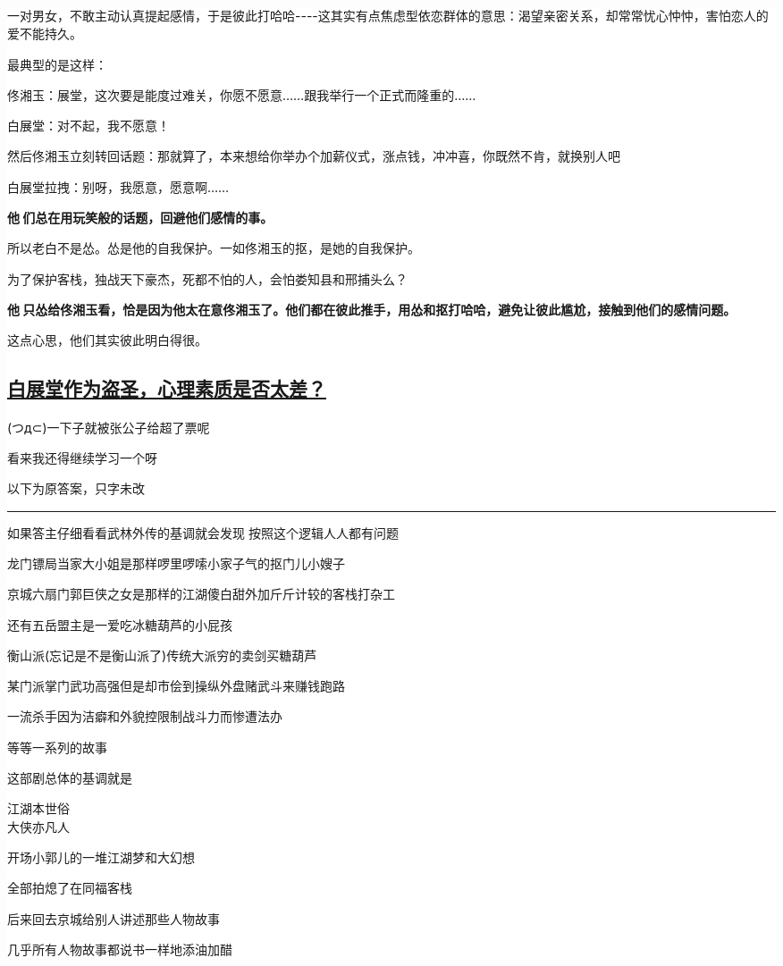 一对男女，不敢主动认真提起感情，于是彼此打哈哈----这其实有点焦虑型依恋群体的意思：渴望亲密关系，却常常忧心忡忡，害怕恋人的爱不能持久。

  

最典型的是这样：

佟湘玉：展堂，这次要是能度过难关，你愿不愿意……跟我举行一个正式而隆重的……

白展堂：对不起，我不愿意！

然后佟湘玉立刻转回话题：那就算了，本来想给你举办个加薪仪式，涨点钱，冲冲喜，你既然不肯，就换别人吧

白展堂拉拽：别呀，我愿意，愿意啊……

**他 们总在用玩笑般的话题，回避他们感情的事。**

  

所以老白不是怂。怂是他的自我保护。一如佟湘玉的抠，是她的自我保护。

为了保护客栈，独战天下豪杰，死都不怕的人，会怕娄知县和邢捕头么？

 **他 只怂给佟湘玉看，恰是因为他太在意佟湘玉了。他们都在彼此推手，用怂和抠打哈哈，避免让彼此尴尬，接触到他们的感情问题。**

这点心思，他们其实彼此明白得很。


## [白展堂作为盗圣，心理素质是否太差？](https://www.zhihu.com/question/55553281/answer/145186253)
(つд⊂)一下子就被张公子给超了票呢  
  
看来我还得继续学习一个呀  
  
以下为原答案，只字未改  
  
------------------------------------------------  
如果答主仔细看看武林外传的基调就会发现 按照这个逻辑人人都有问题  
  
龙门镖局当家大小姐是那样啰里啰嗦小家子气的抠门儿小嫂子  
  
京城六扇门郭巨侠之女是那样的江湖傻白甜外加斤斤计较的客栈打杂工  
  
还有五岳盟主是一爱吃冰糖葫芦的小屁孩  
  
衡山派(忘记是不是衡山派了)传统大派穷的卖剑买糖葫芦  
  
某门派掌门武功高强但是却市侩到操纵外盘赌武斗来赚钱跑路  
  
一流杀手因为洁癖和外貌控限制战斗力而惨遭法办  
  
等等一系列的故事  
  
这部剧总体的基调就是  
  
江湖本世俗  
大侠亦凡人  
  
开场小郭儿的一堆江湖梦和大幻想  
  
全部拍熄了在同福客栈  
  
后来回去京城给别人讲述那些人物故事  
  
几乎所有人物故事都说书一样地添油加醋  
  